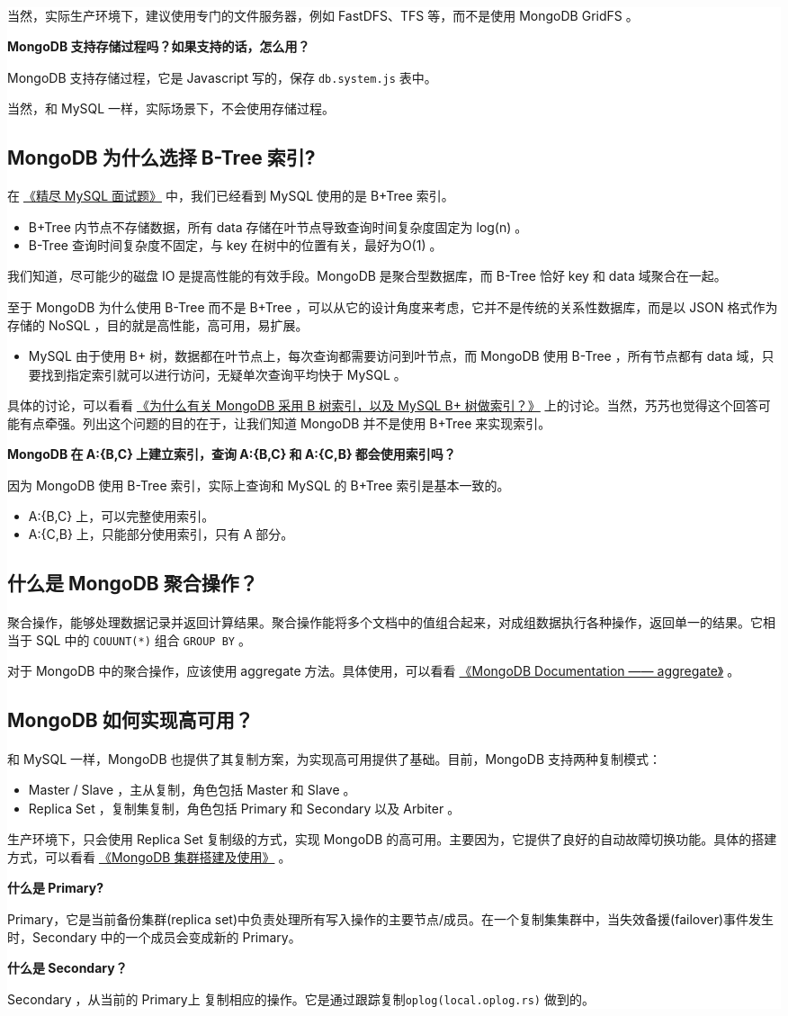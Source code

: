 当然，实际生产环境下，建议使用专门的文件服务器，例如 FastDFS、TFS 等，而不是使用 MongoDB GridFS 。

 **MongoDB 支持存储过程吗？如果支持的话，怎么用？**

MongoDB 支持存储过程，它是 Javascript 写的，保存 `db.system.js` 表中。

当然，和 MySQL 一样，实际场景下，不会使用存储过程。

## MongoDB 为什么选择 B-Tree 索引?

在 [《精尽 MySQL 面试题》](http://svip.iocoder.cn/MySQL/Interview) 中，我们已经看到 MySQL 使用的是 B+Tree 索引。

- B+Tree 内节点不存储数据，所有 data 存储在叶节点导致查询时间复杂度固定为 log(n) 。
- B-Tree 查询时间复杂度不固定，与 key 在树中的位置有关，最好为O(1) 。

我们知道，尽可能少的磁盘 IO 是提高性能的有效手段。MongoDB 是聚合型数据库，而 B-Tree 恰好 key 和 data 域聚合在一起。

至于 MongoDB 为什么使用 B-Tree 而不是 B+Tree ，可以从它的设计角度来考虑，它并不是传统的关系性数据库，而是以 JSON 格式作为存储的 NoSQL ，目的就是高性能，高可用，易扩展。

- MySQL 由于使用 B+ 树，数据都在叶节点上，每次查询都需要访问到叶节点，而 MongoDB 使用 B-Tree ，所有节点都有 data 域，只要找到指定索引就可以进行访问，无疑单次查询平均快于 MySQL 。

具体的讨论，可以看看 [《为什么有关 MongoDB 采用 B 树索引，以及 MySQL B+ 树做索引？》](https://www.zhihu.com/question/28774706) 上的讨论。当然，艿艿也觉得这个回答可能有点牵强。列出这个问题的目的在于，让我们知道 MongoDB 并不是使用 B+Tree 来实现索引。

 **MongoDB 在 A:{B,C} 上建立索引，查询 A:{B,C} 和 A:{C,B} 都会使用索引吗？**

因为 MongoDB 使用 B-Tree 索引，实际上查询和 MySQL 的 B+Tree 索引是基本一致的。

- A:{B,C} 上，可以完整使用索引。
- A:{C,B} 上，只能部分使用索引，只有 A 部分。

## 什么是 MongoDB 聚合操作？

聚合操作，能够处理数据记录并返回计算结果。聚合操作能将多个文档中的值组合起来，对成组数据执行各种操作，返回单一的结果。它相当于 SQL 中的 `COUUNT(*)` 组合 `GROUP BY` 。

对于 MongoDB 中的聚合操作，应该使用 aggregate 方法。具体使用，可以看看 [《MongoDB Documentation —— aggregate》](https://docs.mongodb.com/manual/reference/method/db.collection.aggregate/) 。

## MongoDB 如何实现高可用？

和 MySQL 一样，MongoDB 也提供了其复制方案，为实现高可用提供了基础。目前，MongoDB 支持两种复制模式：

- Master / Slave ，主从复制，角色包括 Master 和 Slave 。
- Replica Set ，复制集复制，角色包括 Primary 和 Secondary 以及 Arbiter 。

生产环境下，只会使用 Replica Set 复制级的方式，实现 MongoDB 的高可用。主要因为，它提供了良好的自动故障切换功能。具体的搭建方式，可以看看 [《MongoDB 集群搭建及使用》](https://blog.csdn.net/supermapsupport/article/details/78953080) 。

 **什么是 Primary?**

Primary，它是当前备份集群(replica set)中负责处理所有写入操作的主要节点/成员。在一个复制集集群中，当失效备援(failover)事件发生时，Secondary 中的一个成员会变成新的 Primary。

 **什么是 Secondary？**

Secondary ，从当前的 Primary上 复制相应的操作。它是通过跟踪复制`oplog(local.oplog.rs)` 做到的。
